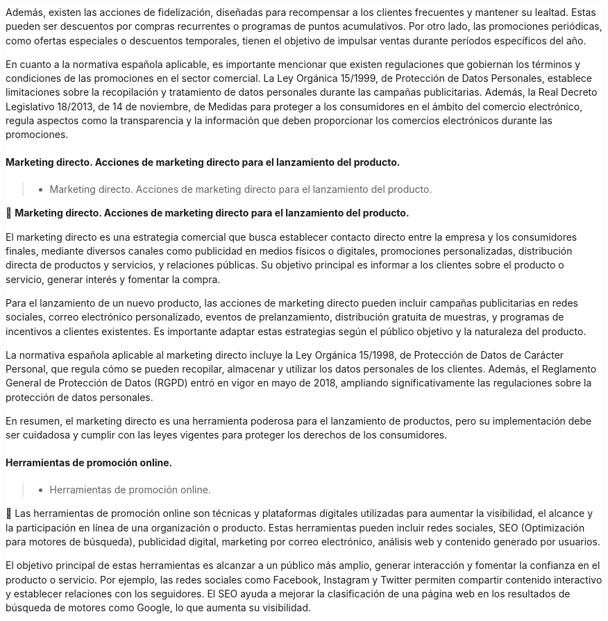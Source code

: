 Además, existen las acciones de fidelización, diseñadas para recompensar a los clientes frecuentes y mantener su lealtad. Estas pueden ser descuentos por compras recurrentes o programas de puntos acumulativos. Por otro lado, las promociones periódicas, como ofertas especiales o descuentos temporales, tienen el objetivo de impulsar ventas durante períodos específicos del año.

En cuanto a la normativa española aplicable, es importante mencionar que existen regulaciones que gobiernan los términos y condiciones de las promociones en el sector comercial. La Ley Orgánica 15/1999, de Protección de Datos Personales, establece limitaciones sobre la recopilación y tratamiento de datos personales durante las campañas publicitarias. Además, la Real Decreto Legislativo 18/2013, de 14 de noviembre, de Medidas para proteger a los consumidores en el ámbito del comercio electrónico, regula aspectos como la transparencia y la información que deben proporcionar los comercios electrónicos durante las promociones.



#### Marketing directo. Acciones de marketing directo para el lanzamiento del producto.
> - Marketing directo. Acciones de marketing directo para el lanzamiento del producto.

📝 **Marketing directo. Acciones de marketing directo para el lanzamiento del producto.**

El marketing directo es una estrategia comercial que busca establecer contacto directo entre la empresa y los consumidores finales, mediante diversos canales como publicidad en medios físicos o digitales, promociones personalizadas, distribución directa de productos y servicios, y relaciones públicas. Su objetivo principal es informar a los clientes sobre el producto o servicio, generar interés y fomentar la compra.

Para el lanzamiento de un nuevo producto, las acciones de marketing directo pueden incluir campañas publicitarias en redes sociales, correo electrónico personalizado, eventos de prelanzamiento, distribución gratuita de muestras, y programas de incentivos a clientes existentes. Es importante adaptar estas estrategias según el público objetivo y la naturaleza del producto.

La normativa española aplicable al marketing directo incluye la Ley Orgánica 15/1998, de Protección de Datos de Carácter Personal, que regula cómo se pueden recopilar, almacenar y utilizar los datos personales de los clientes. Además, el Reglamento General de Protección de Datos (RGPD) entró en vigor en mayo de 2018, ampliando significativamente las regulaciones sobre la protección de datos personales.

En resumen, el marketing directo es una herramienta poderosa para el lanzamiento de productos, pero su implementación debe ser cuidadosa y cumplir con las leyes vigentes para proteger los derechos de los consumidores.



#### Herramientas de promoción online.
> - Herramientas de promoción online.

📝 Las herramientas de promoción online son técnicas y plataformas digitales utilizadas para aumentar la visibilidad, el alcance y la participación en línea de una organización o producto. Estas herramientas pueden incluir redes sociales, SEO (Optimización para motores de búsqueda), publicidad digital, marketing por correo electrónico, análisis web y contenido generado por usuarios.

El objetivo principal de estas herramientas es alcanzar a un público más amplio, generar interacción y fomentar la confianza en el producto o servicio. Por ejemplo, las redes sociales como Facebook, Instagram y Twitter permiten compartir contenido interactivo y establecer relaciones con los seguidores. El SEO ayuda a mejorar la clasificación de una página web en los resultados de búsqueda de motores como Google, lo que aumenta su visibilidad.

